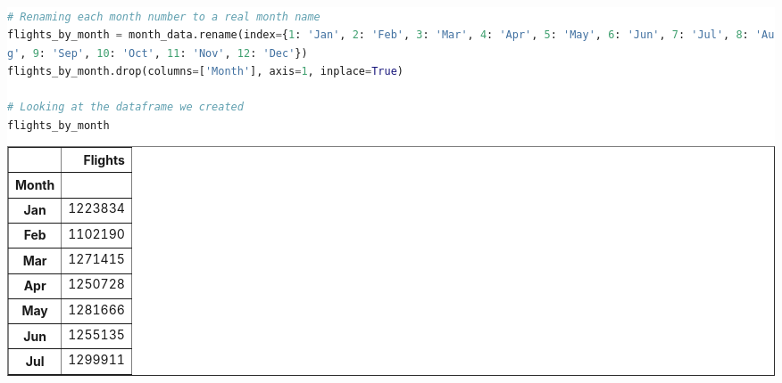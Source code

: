 ```python
# Renaming each month number to a real month name
flights_by_month = month_data.rename(index={1: 'Jan', 2: 'Feb', 3: 'Mar', 4: 'Apr', 5: 'May', 6: 'Jun', 7: 'Jul', 8: 'Aug', 9: 'Sep', 10: 'Oct', 11: 'Nov', 12: 'Dec'})
flights_by_month.drop(columns=['Month'], axis=1, inplace=True)

# Looking at the dataframe we created
flights_by_month
```




<div>
<style scoped>
    .dataframe tbody tr th:only-of-type {
        vertical-align: middle;
    }

    .dataframe tbody tr th {
        vertical-align: top;
    }

    .dataframe thead th {
        text-align: right;
    }
</style>
<table border="1" class="dataframe">
  <thead>
    <tr style="text-align: right;">
      <th></th>
      <th>Flights</th>
    </tr>
    <tr>
      <th>Month</th>
      <th></th>
    </tr>
  </thead>
  <tbody>
    <tr>
      <th>Jan</th>
      <td>1223834</td>
    </tr>
    <tr>
      <th>Feb</th>
      <td>1102190</td>
    </tr>
    <tr>
      <th>Mar</th>
      <td>1271415</td>
    </tr>
    <tr>
      <th>Apr</th>
      <td>1250728</td>
    </tr>
    <tr>
      <th>May</th>
      <td>1281666</td>
    </tr>
    <tr>
      <th>Jun</th>
      <td>1255135</td>
    </tr>
    <tr>
      <th>Jul</th>
      <td>1299911</td>
    </tr>